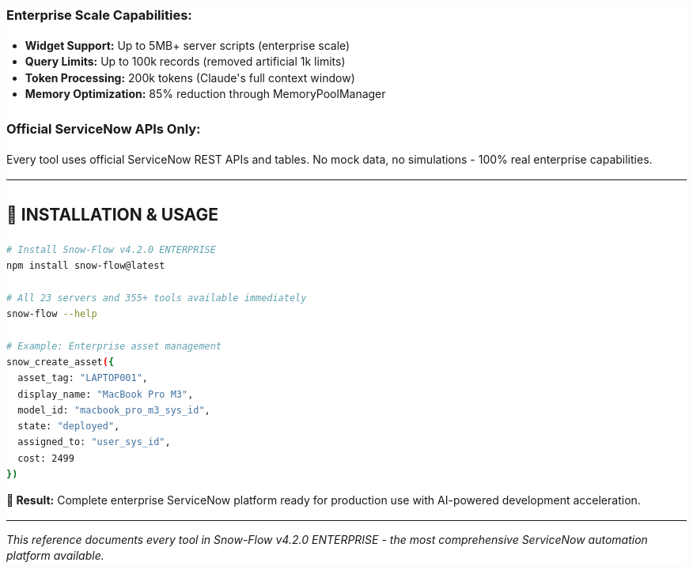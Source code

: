 ### **Enterprise Scale Capabilities:**
- **Widget Support:** Up to 5MB+ server scripts (enterprise scale)
- **Query Limits:** Up to 100k records (removed artificial 1k limits)
- **Token Processing:** 200k tokens (Claude's full context window)
- **Memory Optimization:** 85% reduction through MemoryPoolManager

### **Official ServiceNow APIs Only:**
Every tool uses official ServiceNow REST APIs and tables. No mock data, no simulations - 100% real enterprise capabilities.

---

## 🚀 **INSTALLATION & USAGE**

```bash
# Install Snow-Flow v4.2.0 ENTERPRISE
npm install snow-flow@latest

# All 23 servers and 355+ tools available immediately
snow-flow --help

# Example: Enterprise asset management
snow_create_asset({
  asset_tag: "LAPTOP001",
  display_name: "MacBook Pro M3",
  model_id: "macbook_pro_m3_sys_id",
  state: "deployed",
  assigned_to: "user_sys_id",
  cost: 2499
})
```

**🎯 Result:** Complete enterprise ServiceNow platform ready for production use with AI-powered development acceleration.

---

*This reference documents every tool in Snow-Flow v4.2.0 ENTERPRISE - the most comprehensive ServiceNow automation platform available.*